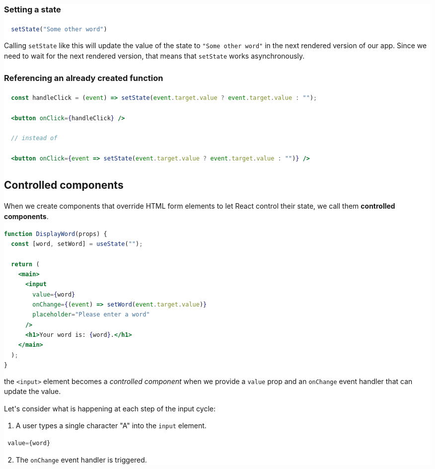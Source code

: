 
### Setting a state

```jsx
  setState("Some other word")
```

Calling `setState` like this will update the value of the state to `"Some other word"` in the next rendered version of our app. Since we need to wait for the next rendered version, that means that `setState` works asynchronously.


### Referencing an already created function

```jsx
  const handleClick = (event) => setState(event.target.value ? event.target.value : "");

  <button onClick={handleClick} />

  // instead of

  <button onClick={event => setState(event.target.value ? event.target.value : "")} />
```


## Controlled components

When we create components that override HTML form elements to let React control their state, we call them **controlled components**.

```jsx
function DisplayWord(props) {
  const [word, setWord] = useState("");

  return (
    <main>
      <input
        value={word}
        onChange={(event) => setWord(event.target.value)}
        placeholder="Please enter a word"
      />
      <h1>Your word is: {word}.</h1>
    </main>
  );
}
```

the `<input>` element becomes a _controlled component_ when we provide a `value` prop and an `onChange` event handler that can update the value.

Let's consider what is happening at each step of the input cycle:

1. A user types a single character "A" into the `input` element. 
``` js
 value={word}
```
2. The `onChange` event handler is triggered. 
